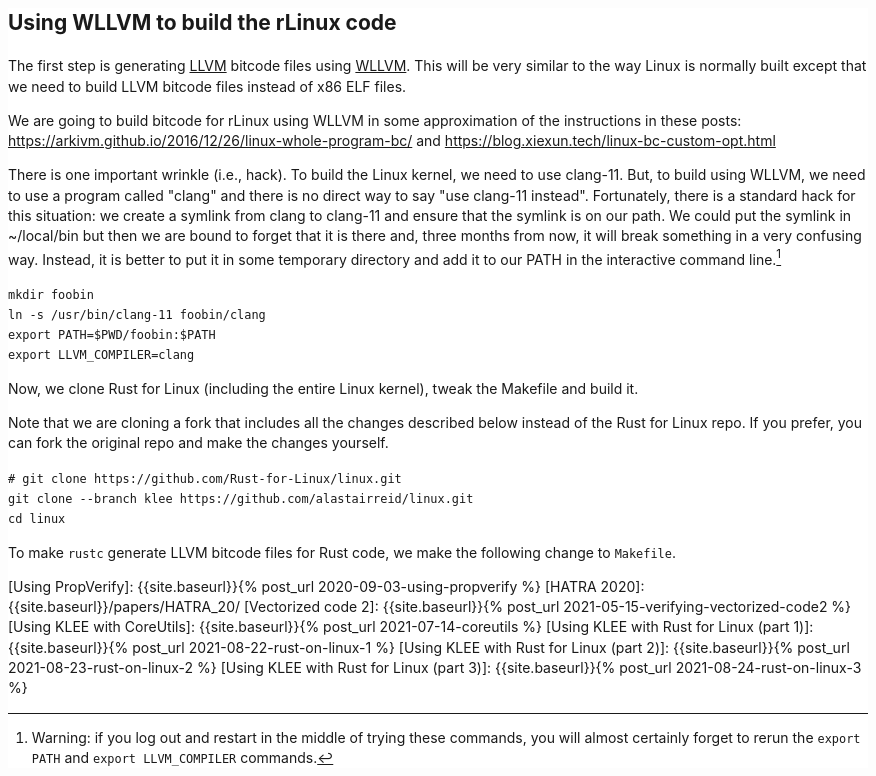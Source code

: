
## Using WLLVM to build the rLinux code

The first step is generating [LLVM] bitcode files
using [WLLVM].
This will be very similar to the way Linux is normally
built except that we need to build LLVM bitcode files
instead of x86 ELF files.


We are going to build bitcode for rLinux using WLLVM in some approximation
of the instructions in these posts:
<https://arkivm.github.io/2016/12/26/linux-whole-program-bc/> and <https://blog.xiexun.tech/linux-bc-custom-opt.html>

There is one important wrinkle (i.e., hack).
To build the Linux kernel, we need to use clang-11.
But, to build using WLLVM, we need to use a program called "clang"
and there is no direct way to say "use clang-11 instead".
Fortunately, there is a standard hack for this situation:
we create a symlink from clang to clang-11 and ensure
that the symlink is on our path.
We could put the symlink in ~/local/bin but then we are bound
to forget that it is there and, three months from now, it will break
something in a very confusing way. Instead, it is better
to put it in some temporary directory and add it to our PATH
in the interactive command line.[^you-will-forget]

[^you-will-forget]:
    Warning: if you log out and restart in the middle of trying these commands,
    you will almost certainly forget to rerun the `export PATH` and
    `export LLVM_COMPILER` commands.

``` shell
mkdir foobin
ln -s /usr/bin/clang-11 foobin/clang
export PATH=$PWD/foobin:$PATH
export LLVM_COMPILER=clang
```

Now, we clone Rust for Linux (including the entire Linux kernel),
tweak the Makefile and build it.

Note that we are cloning a fork that includes all the changes
described below instead of the Rust for Linux repo.
If you prefer, you can fork the original repo and make the changes yourself.


``` shell
# git clone https://github.com/Rust-for-Linux/linux.git
git clone --branch klee https://github.com/alastairreid/linux.git
cd linux
```

To make `rustc` generate LLVM bitcode files for Rust code, we
make the following change to `Makefile`.


[WLLVM]:                          https://github.com/travitch/whole-program-llvm
[Rust For Linux]:                 https://github.com/Rust-for-Linux/linux
[RFC]:                            https://lore.kernel.org/lkml/20210414184604.23473-1-ojeda@kernel.org/
[RVT git repo]:                   {{site.RVTurl}}/
[KLEE]:                           https://klee.github.io/
[LLVM]:                           https://llvm.org/
[Using PropVerify]:               {{site.baseurl}}{% post_url 2020-09-03-using-propverify %}
[HATRA 2020]:                     {{site.baseurl}}/papers/HATRA_20/
[Vectorized code 2]:              {{site.baseurl}}{% post_url 2021-05-15-verifying-vectorized-code2 %}
[Using KLEE with CoreUtils]:      {{site.baseurl}}{% post_url 2021-07-14-coreutils %}
[Using KLEE with Rust for Linux (part 1)]: {{site.baseurl}}{% post_url 2021-08-22-rust-on-linux-1 %}
[Using KLEE with Rust for Linux (part 2)]: {{site.baseurl}}{% post_url 2021-08-23-rust-on-linux-2 %}
[Using KLEE with Rust for Linux (part 3)]: {{site.baseurl}}{% post_url 2021-08-24-rust-on-linux-3 %}